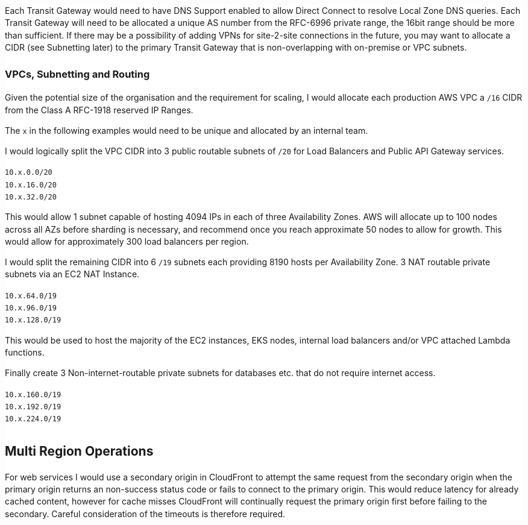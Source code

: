 Each Transit Gateway would need to have DNS Support enabled to allow Direct Connect to resolve Local Zone DNS queries.
Each Transit Gateway will need to be allocated a unique AS number from the RFC-6996 private range, the 16bit range should be more than sufficient. 
If there may be a possibility of adding VPNs for site-2-site connections in the future, you may want to allocate a CIDR (see Subnetting later) to the primary Transit Gateway that is non-overlapping with on-premise or VPC subnets. 

### VPCs, Subnetting and Routing

Given the potential size of the organisation and the requirement for scaling, I would allocate each production AWS VPC a `/16` CIDR from the Class A RFC-1918 reserved IP Ranges.

The `x` in the following examples would need to be unique and allocated by an internal team.

I would logically split the VPC CIDR into 3 public routable subnets of `/20` for Load Balancers and Public API Gateway services. 
```
10.x.0.0/20
10.x.16.0/20
10.x.32.0/20
```
This would allow 1 subnet capable of hosting 4094 IPs in each of three Availability Zones.
AWS will allocate up to 100 nodes across all AZs before sharding is necessary, and recommend once you reach approximate 50 nodes to allow for growth. This would allow for approximately 300 load balancers per region. 

I would split the remaining CIDR into 6 `/19` subnets each providing 8190 hosts per Availability Zone. 
3 NAT routable private subnets via an EC2 NAT Instance. 

```
10.x.64.0/19
10.x.96.0/19
10.x.128.0/19
```

This would be used to host the majority of the EC2 instances, EKS nodes, internal load balancers and/or VPC attached Lambda functions.

Finally create 3 Non-internet-routable private subnets for databases etc. that do not require internet access.
```
10.x.160.0/19
10.x.192.0/19
10.x.224.0/19
```

## Multi Region Operations

For web services I would use a secondary origin in CloudFront to attempt the same request from the secondary origin when the primary origin returns an non-success status code or fails to connect to the primary origin. 
This would reduce latency for already cached content, however for cache misses CloudFront will continually request the primary origin first before failing to the secondary. 
Careful consideration of the timeouts is therefore required.
